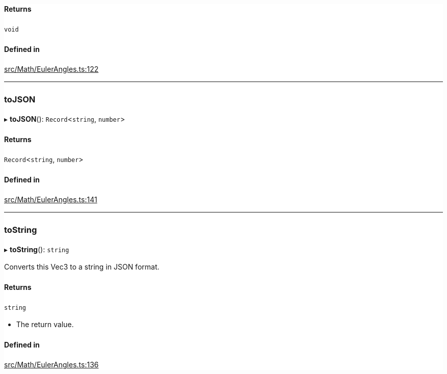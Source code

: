 #### Returns

`void`

#### Defined in

[src/Math/EulerAngles.ts:122](https://github.com/ZeaInc/zea-engine/blob/61f5bb376/src/Math/EulerAngles.ts#L122)

___

### toJSON

▸ **toJSON**(): `Record`<`string`, `number`\>

#### Returns

`Record`<`string`, `number`\>

#### Defined in

[src/Math/EulerAngles.ts:141](https://github.com/ZeaInc/zea-engine/blob/61f5bb376/src/Math/EulerAngles.ts#L141)

___

### toString

▸ **toString**(): `string`

Converts this Vec3 to a string in JSON format.

#### Returns

`string`

- The return value.

#### Defined in

[src/Math/EulerAngles.ts:136](https://github.com/ZeaInc/zea-engine/blob/61f5bb376/src/Math/EulerAngles.ts#L136)


